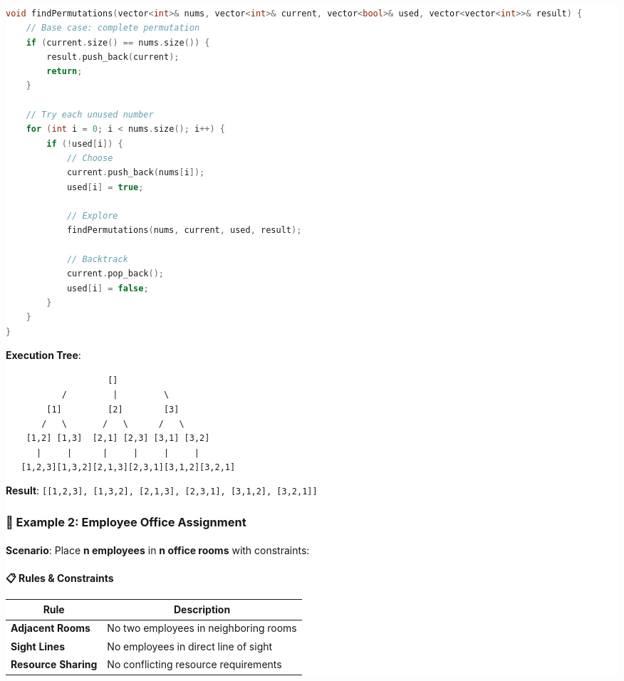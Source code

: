 ```cpp
void findPermutations(vector<int>& nums, vector<int>& current, vector<bool>& used, vector<vector<int>>& result) {
    // Base case: complete permutation
    if (current.size() == nums.size()) {
        result.push_back(current);
        return;
    }
    
    // Try each unused number
    for (int i = 0; i < nums.size(); i++) {
        if (!used[i]) {
            // Choose
            current.push_back(nums[i]);
            used[i] = true;
            
            // Explore
            findPermutations(nums, current, used, result);
            
            // Backtrack
            current.pop_back();
            used[i] = false;
        }
    }
}
```

**Execution Tree**:
```
                    []
           /         |         \
        [1]         [2]        [3]
       /   \       /   \      /   \
    [1,2] [1,3]  [2,1] [2,3] [3,1] [3,2]
      |     |      |     |     |     |
   [1,2,3][1,3,2][2,1,3][2,3,1][3,1,2][3,2,1]
```

**Result**: `[[1,2,3], [1,3,2], [2,1,3], [2,3,1], [3,1,2], [3,2,1]]`

### 👔 Example 2: Employee Office Assignment

**Scenario**: Place **n employees** in **n office rooms** with constraints:

#### 📋 Rules & Constraints

| Rule | Description |
|------|-------------|
| **Adjacent Rooms** | No two employees in neighboring rooms |
| **Sight Lines** | No employees in direct line of sight |
| **Resource Sharing** | No conflicting resource requirements |
